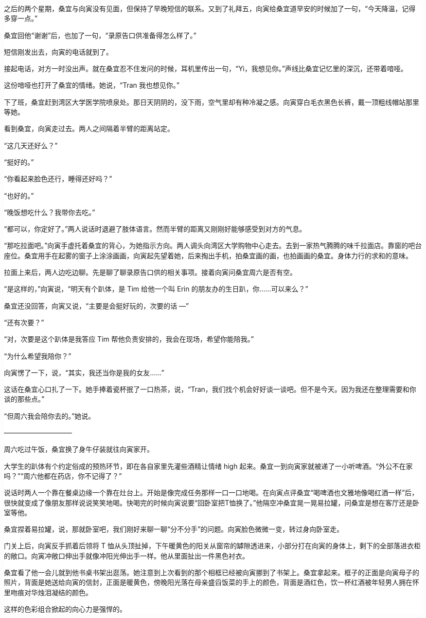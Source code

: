 之后的两个星期，桑宜与向寅没有见面，但保持了早晚短信的联系。又到了礼拜五，向寅给桑宜道早安的时候加了一句，“今天降温，记得多穿一点。”

桑宜回他“谢谢”后，也加了一句，“录原告口供准备得怎么样了。”

短信刚发出去，向寅的电话就到了。

接起电话，对方一时没出声。就在桑宜忍不住发问的时候，耳机里传出一句，“Yi，我想见你。”声线比桑宜记忆里的深沉，还带着喑哑。

这份喑哑也打开了桑宜的情绪。她说，“Tran 我也想见你。”

下了班，桑宜赶到湾区大学医学院喷泉处。那日天阴阴的，没下雨，空气里却有种冷凝之感。向寅穿白毛衣黑色长裤，戴一顶粗线帽站那里等她。

看到桑宜，向寅走过去。两人之间隔着半臂的距离站定。

“这几天还好么？”

“挺好的。”

“你看起来脸色还行，睡得还好吗？”

“也好的。”

“晚饭想吃什么？我带你去吃。”

“都可以，你定好了。”两人说话时退避了肢体语言。然而半臂的距离又刚刚好能够感受到对方的气息。

“那吃拉面吧。”向寅手虚托着桑宜的背心，为她指示方向。两人调头向湾区大学购物中心走去。去到一家热气腾腾的味千拉面店。靠窗的吧台座位。桑宜用手在起雾的窗子上涂涂画画，向寅起先望着她，后来掏出手机，拍桑宜画的画，也拍画画的桑宜。身体力行的求和的意味。

拉面上来后，两人边吃边聊。先是聊了聊录原告口供的相关事项。接着向寅问桑宜周六是否有空。

“是这样的，”向寅说，“明天有个趴体，是 Tim 给他一个叫 Erin 的朋友办的生日趴，你……可以来么？”

桑宜还没回答，向寅又说，“主要是会挺好玩的，次要的话 —”

“还有次要？”

“对，次要是这个趴体是我答应 Tim 帮他负责安排的，我会在现场，希望你能陪我。”

“为什么希望我陪你？”

向寅愣了一下，说，“其实，我还当你是我的女友……”

这话在桑宜心口扎了一下。她手捧着瓷杯抿了一口热茶，说，“Tran，我们找个机会好好谈一谈吧。但不是今天。因为我还在整理需要和你谈的那些点。”

“但周六我会陪你去的。”她说。

——————————

周六吃过午饭，桑宜换了身牛仔装就往向寅家开。

大学生的趴体有个约定俗成的预热环节，即在各自家里先灌些酒精让情绪 high 起来。桑宜一到向寅家就被递了一小听啤酒。“外公不在家吗？”“周六他都在药店，你不记得了？”

说话时两人一个靠在餐桌边缘一个靠在灶台上。开始是像完成任务那样一口一口地喝。在向寅点评桑宜“喝啤酒也文雅地像喝红酒一样”后，很快就变成了像朋友那样说说笑笑地喝。快喝完的时候向寅说要“回卧室把T恤换了。”他隔空冲桑宜晃一晃易拉罐，问桑宜是想在客厅还是卧室等他。

桑宜捏着易拉罐，说，那就卧室吧，我们刚好来聊一聊“分不分手”的问题。向寅脸色微微一变，转过身向卧室走。

门关上后，向寅反手抓着后领将 T 恤从头顶扯掉，下午暖黄色的阳关从窗帘的罅隙透进来，小部分打在向寅的身体上，剩下的全部落进衣柜的敞口。向寅冲敞口伸出手就像冲阳光伸出手一样。他从里面扯出一件黑色衬衣。

桑宜看了他一会儿就到他书桌书架出逛荡。她注意到上次看到的那个相框已经被向寅挪到了书架上。桑宜拿起来。框子的正面是向寅母子的照片，背面是她送给向寅的信封，正面是暖黄色，傍晚阳光落在母亲盛舀饭菜的手上的颜色，背面是酒红色，饮一杯红酒被年轻男人拥在怀里吻痕对华烛泪凝结的颜色。

这样的色彩组合掀起的向心力是强悍的。
